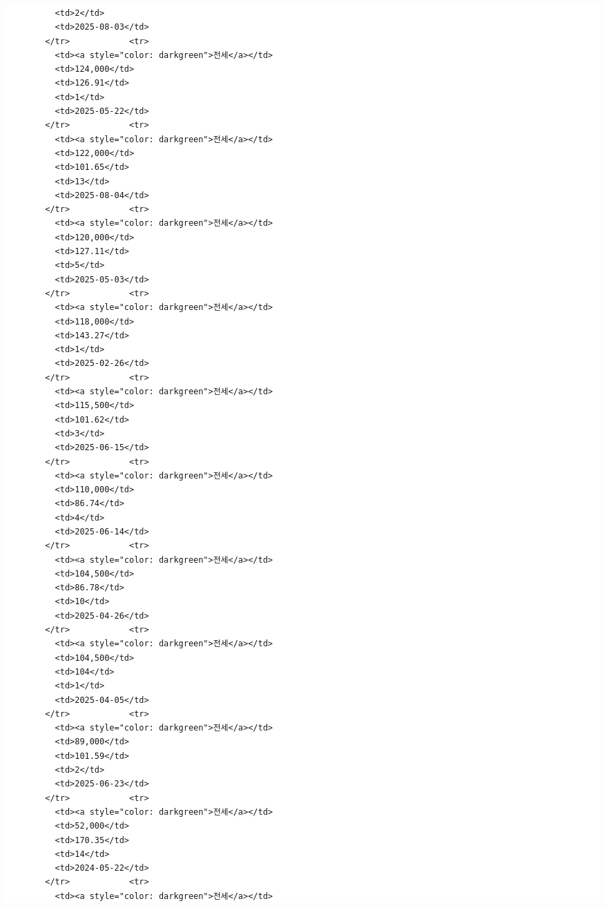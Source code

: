               <td>2</td>
              <td>2025-08-03</td>
            </tr>            <tr>
              <td><a style="color: darkgreen">전세</a></td>
              <td>124,000</td>
              <td>126.91</td>
              <td>1</td>
              <td>2025-05-22</td>
            </tr>            <tr>
              <td><a style="color: darkgreen">전세</a></td>
              <td>122,000</td>
              <td>101.65</td>
              <td>13</td>
              <td>2025-08-04</td>
            </tr>            <tr>
              <td><a style="color: darkgreen">전세</a></td>
              <td>120,000</td>
              <td>127.11</td>
              <td>5</td>
              <td>2025-05-03</td>
            </tr>            <tr>
              <td><a style="color: darkgreen">전세</a></td>
              <td>118,000</td>
              <td>143.27</td>
              <td>1</td>
              <td>2025-02-26</td>
            </tr>            <tr>
              <td><a style="color: darkgreen">전세</a></td>
              <td>115,500</td>
              <td>101.62</td>
              <td>3</td>
              <td>2025-06-15</td>
            </tr>            <tr>
              <td><a style="color: darkgreen">전세</a></td>
              <td>110,000</td>
              <td>86.74</td>
              <td>4</td>
              <td>2025-06-14</td>
            </tr>            <tr>
              <td><a style="color: darkgreen">전세</a></td>
              <td>104,500</td>
              <td>86.78</td>
              <td>10</td>
              <td>2025-04-26</td>
            </tr>            <tr>
              <td><a style="color: darkgreen">전세</a></td>
              <td>104,500</td>
              <td>104</td>
              <td>1</td>
              <td>2025-04-05</td>
            </tr>            <tr>
              <td><a style="color: darkgreen">전세</a></td>
              <td>89,000</td>
              <td>101.59</td>
              <td>2</td>
              <td>2025-06-23</td>
            </tr>            <tr>
              <td><a style="color: darkgreen">전세</a></td>
              <td>52,000</td>
              <td>170.35</td>
              <td>14</td>
              <td>2024-05-22</td>
            </tr>            <tr>
              <td><a style="color: darkgreen">전세</a></td>